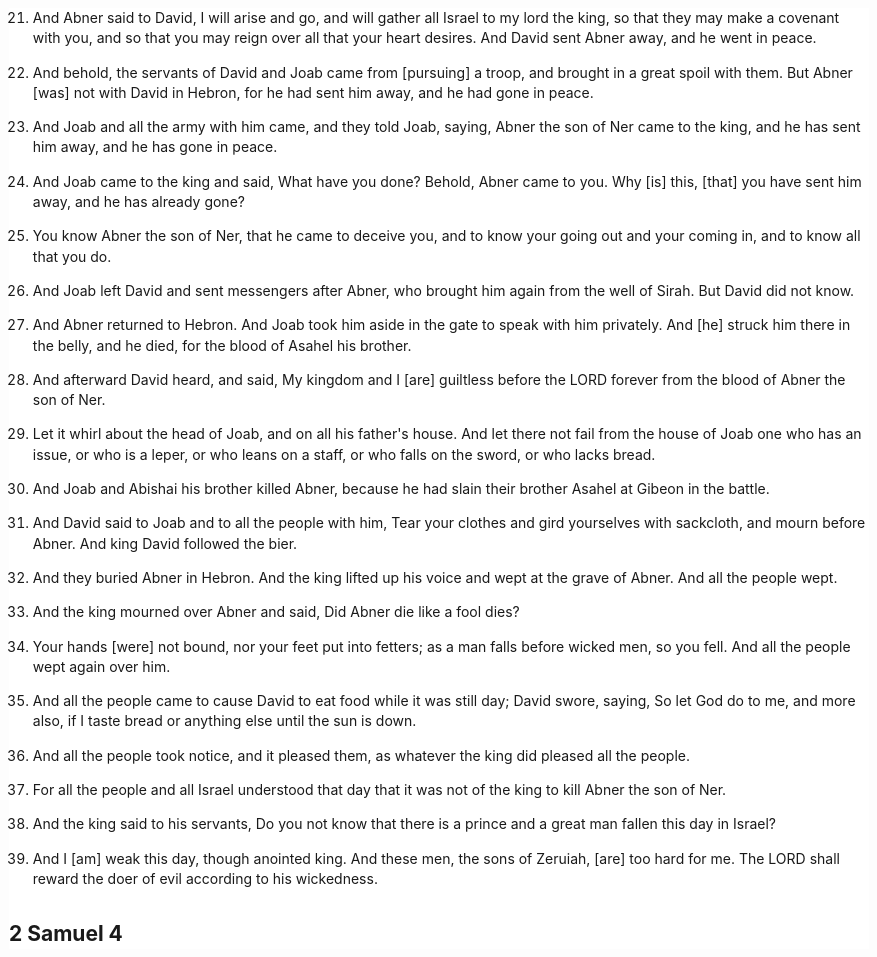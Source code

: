 21. And Abner said to David, I will arise and go, and will gather all Israel to my lord the king, so that they may make a covenant with you, and so that you may reign over all that your heart desires. And David sent Abner away, and he went in peace.

22. And behold, the servants of David and Joab came from [pursuing] a troop, and brought in a great spoil with them. But Abner [was] not with David in Hebron, for he had sent him away, and he had gone in peace.

23. And Joab and all the army with him came, and they told Joab, saying, Abner the son of Ner came to the king, and he has sent him away, and he has gone in peace.

24. And Joab came to the king and said, What have you done? Behold, Abner came to you. Why [is] this, [that] you have sent him away, and he has already gone?

25. You know Abner the son of Ner, that he came to deceive you, and to know your going out and your coming in, and to know all that you do.

26. And Joab left David and sent messengers after Abner, who brought him again from the well of Sirah. But David did not know.

27. And Abner returned to Hebron. And Joab took him aside in the gate to speak with him privately. And [he] struck him there in the belly, and he died, for the blood of Asahel his brother.

28. And afterward David heard, and said, My kingdom and I [are] guiltless before the LORD forever from the blood of Abner the son of Ner.

29. Let it whirl about the head of Joab, and on all his father's house. And let there not fail from the house of Joab one who has an issue, or who is a leper, or who leans on a staff, or who falls on the sword, or who lacks bread.

30. And Joab and Abishai his brother killed Abner, because he had slain their brother Asahel at Gibeon in the battle.

31. And David said to Joab and to all the people with him, Tear your clothes and gird yourselves with sackcloth, and mourn before Abner. And king David followed the bier.

32. And they buried Abner in Hebron. And the king lifted up his voice and wept at the grave of Abner. And all the people wept.

33. And the king mourned over Abner and said, Did Abner die like a fool dies?

34. Your hands [were] not bound, nor your feet put into fetters; as a man falls before wicked men, so you fell. And all the people wept again over him.

35. And all the people came to cause David to eat food while it was still day; David swore, saying, So let God do to me, and more also, if I taste bread or anything else until the sun is down.

36. And all the people took notice, and it pleased them, as whatever the king did pleased all the people.

37. For all the people and all Israel understood that day that it was not of the king to kill Abner the son of Ner.

38. And the king said to his servants, Do you not know that there is a prince and a great man fallen this day in Israel?

39. And I [am] weak this day, though anointed king. And these men, the sons of Zeruiah, [are] too hard for me. The LORD shall reward the doer of evil according to his wickedness.

## 2 Samuel 4

